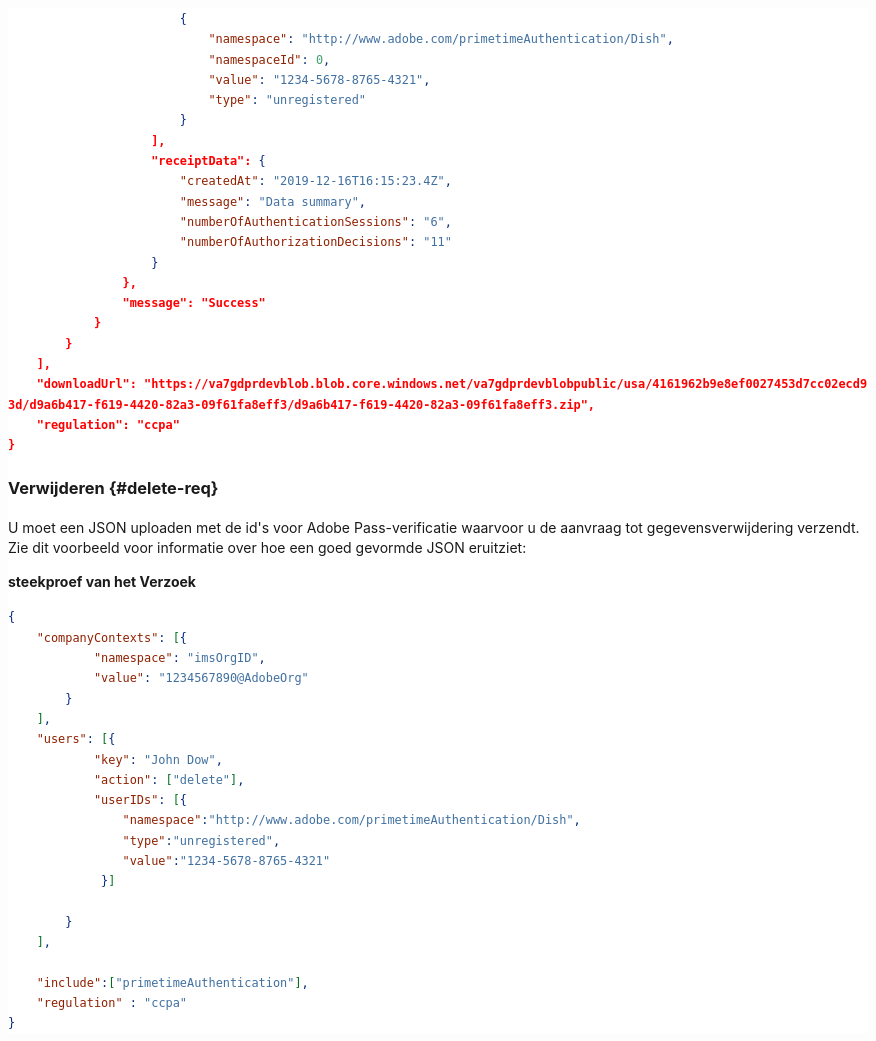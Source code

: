 ```JSON
                        {
                            "namespace": "http://www.adobe.com/primetimeAuthentication/Dish",
                            "namespaceId": 0,
                            "value": "1234-5678-8765-4321",
                            "type": "unregistered"
                        }
                    ],
                    "receiptData": {
                        "createdAt": "2019-12-16T16:15:23.4Z",
                        "message": "Data summary",
                        "numberOfAuthenticationSessions": "6",
                        "numberOfAuthorizationDecisions": "11"
                    }
                },
                "message": "Success"
            }
        }
    ],
    "downloadUrl": "https://va7gdprdevblob.blob.core.windows.net/va7gdprdevblobpublic/usa/4161962b9e8ef0027453d7cc02ecd93d/d9a6b417-f619-4420-82a3-09f61fa8eff3/d9a6b417-f619-4420-82a3-09f61fa8eff3.zip",
    "regulation": "ccpa"
}
```

### Verwijderen {#delete-req}

U moet een JSON uploaden met de id&#39;s voor Adobe Pass-verificatie waarvoor u de aanvraag tot gegevensverwijdering verzendt. Zie dit voorbeeld voor informatie over hoe een goed gevormde JSON eruitziet:

**steekproef van het Verzoek**

```JSON
{
    "companyContexts": [{
            "namespace": "imsOrgID",
            "value": "1234567890@AdobeOrg"
        }
    ],
    "users": [{
            "key": "John Dow",
            "action": ["delete"],
            "userIDs": [{
                "namespace":"http://www.adobe.com/primetimeAuthentication/Dish",
                "type":"unregistered",
                "value":"1234-5678-8765-4321"
             }]
         
        }
    ],
    
    "include":["primetimeAuthentication"],
    "regulation" : "ccpa"
}
```
